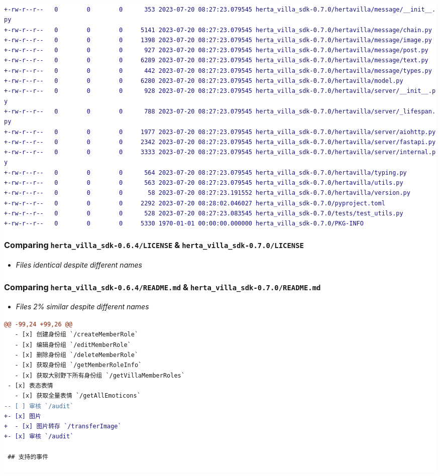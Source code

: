 ```diff
+-rw-r--r--   0        0        0      353 2023-07-20 08:27:23.079545 herta_villa_sdk-0.7.0/hertavilla/message/__init__.py
+-rw-r--r--   0        0        0     5141 2023-07-20 08:27:23.079545 herta_villa_sdk-0.7.0/hertavilla/message/chain.py
+-rw-r--r--   0        0        0     1398 2023-07-20 08:27:23.079545 herta_villa_sdk-0.7.0/hertavilla/message/image.py
+-rw-r--r--   0        0        0      927 2023-07-20 08:27:23.079545 herta_villa_sdk-0.7.0/hertavilla/message/post.py
+-rw-r--r--   0        0        0     6289 2023-07-20 08:27:23.079545 herta_villa_sdk-0.7.0/hertavilla/message/text.py
+-rw-r--r--   0        0        0      442 2023-07-20 08:27:23.079545 herta_villa_sdk-0.7.0/hertavilla/message/types.py
+-rw-r--r--   0        0        0     6280 2023-07-20 08:27:23.079545 herta_villa_sdk-0.7.0/hertavilla/model.py
+-rw-r--r--   0        0        0      928 2023-07-20 08:27:23.079545 herta_villa_sdk-0.7.0/hertavilla/server/__init__.py
+-rw-r--r--   0        0        0      788 2023-07-20 08:27:23.079545 herta_villa_sdk-0.7.0/hertavilla/server/_lifespan.py
+-rw-r--r--   0        0        0     1977 2023-07-20 08:27:23.079545 herta_villa_sdk-0.7.0/hertavilla/server/aiohttp.py
+-rw-r--r--   0        0        0     2342 2023-07-20 08:27:23.079545 herta_villa_sdk-0.7.0/hertavilla/server/fastapi.py
+-rw-r--r--   0        0        0     3333 2023-07-20 08:27:23.079545 herta_villa_sdk-0.7.0/hertavilla/server/internal.py
+-rw-r--r--   0        0        0      564 2023-07-20 08:27:23.079545 herta_villa_sdk-0.7.0/hertavilla/typing.py
+-rw-r--r--   0        0        0      563 2023-07-20 08:27:23.079545 herta_villa_sdk-0.7.0/hertavilla/utils.py
+-rw-r--r--   0        0        0       58 2023-07-20 08:27:23.191552 herta_villa_sdk-0.7.0/hertavilla/version.py
+-rw-r--r--   0        0        0     2292 2023-07-20 08:28:02.046027 herta_villa_sdk-0.7.0/pyproject.toml
+-rw-r--r--   0        0        0      528 2023-07-20 08:27:23.083545 herta_villa_sdk-0.7.0/tests/test_utils.py
+-rw-r--r--   0        0        0     5330 1970-01-01 00:00:00.000000 herta_villa_sdk-0.7.0/PKG-INFO
```

### Comparing `herta_villa_sdk-0.6.4/LICENSE` & `herta_villa_sdk-0.7.0/LICENSE`

 * *Files identical despite different names*

### Comparing `herta_villa_sdk-0.6.4/README.md` & `herta_villa_sdk-0.7.0/README.md`

 * *Files 2% similar despite different names*

```diff
@@ -99,24 +99,26 @@
   - [x] 创建身份组 `/createMemberRole`
   - [x] 编辑身份组 `/editMemberRole`
   - [x] 删除身份组 `/deleteMemberRole`
   - [x] 获取身份组 `/getMemberRoleInfo`
   - [x] 获取大别野下所有身份组 `/getVillaMemberRoles`
 - [x] 表态表情
   - [x] 获取全量表情 `/getAllEmoticons`
-- [ ] 审核 `/audit`
+- [x] 图片
+  - [x] 图片转存 `/transferImage`
+- [x] 审核 `/audit`
 
 ## 支持的事件
 
```